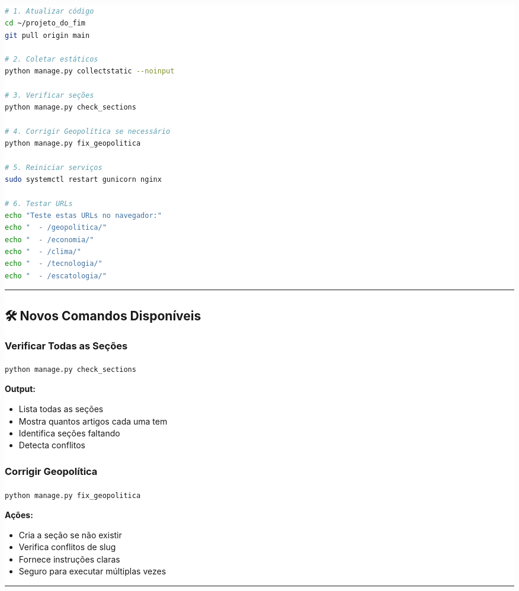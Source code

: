 ```bash
# 1. Atualizar código
cd ~/projeto_do_fim
git pull origin main

# 2. Coletar estáticos
python manage.py collectstatic --noinput

# 3. Verificar seções
python manage.py check_sections

# 4. Corrigir Geopolítica se necessário
python manage.py fix_geopolitica

# 5. Reiniciar serviços
sudo systemctl restart gunicorn nginx

# 6. Testar URLs
echo "Teste estas URLs no navegador:"
echo "  - /geopolitica/"
echo "  - /economia/"
echo "  - /clima/"
echo "  - /tecnologia/"
echo "  - /escatologia/"
```

---

## 🛠️ Novos Comandos Disponíveis

### Verificar Todas as Seções
```bash
python manage.py check_sections
```
**Output:**
- Lista todas as seções
- Mostra quantos artigos cada uma tem
- Identifica seções faltando
- Detecta conflitos

### Corrigir Geopolítica
```bash
python manage.py fix_geopolitica
```
**Ações:**
- Cria a seção se não existir
- Verifica conflitos de slug
- Fornece instruções claras
- Seguro para executar múltiplas vezes

---
